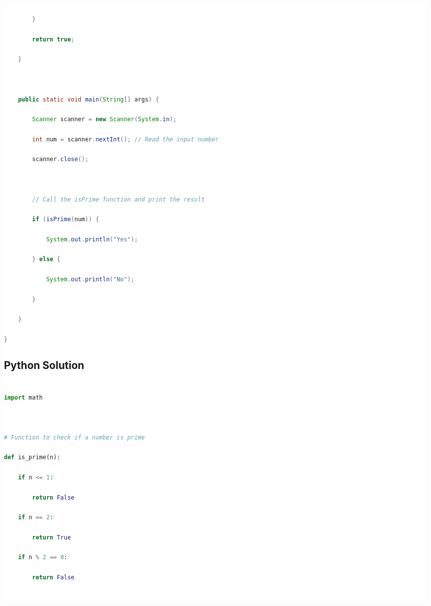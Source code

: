 ```java

        }

        return true;

    }



    public static void main(String[] args) {

        Scanner scanner = new Scanner(System.in);

        int num = scanner.nextInt(); // Read the input number

        scanner.close();



        // Call the isPrime function and print the result

        if (isPrime(num)) {

            System.out.println("Yes");

        } else {

            System.out.println("No");

        }

    }

}

```



## Python Solution

```python

import math



# Function to check if a number is prime

def is_prime(n):

    if n <= 1:

        return False

    if n == 2:

        return True

    if n % 2 == 0:

        return False

    
```